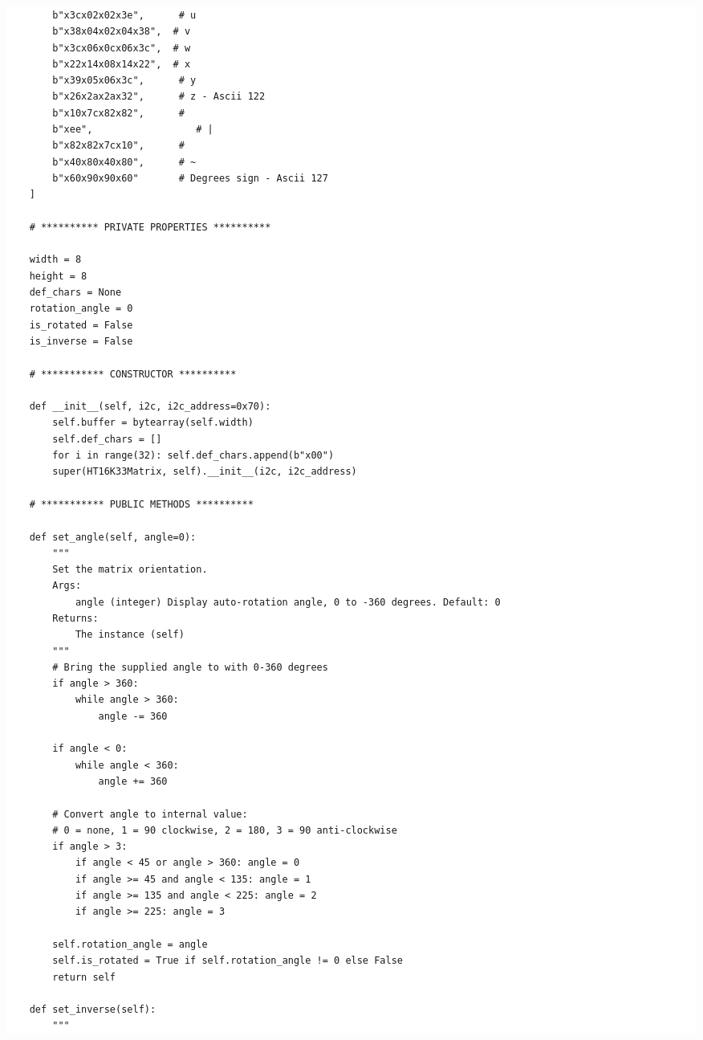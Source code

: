 ```
        b"x3cx02x02x3e",      # u
        b"x38x04x02x04x38",  # v
        b"x3cx06x0cx06x3c",  # w
        b"x22x14x08x14x22",  # x
        b"x39x05x06x3c",      # y
        b"x26x2ax2ax32",      # z - Ascii 122
        b"x10x7cx82x82",      #
        b"xee",                  # |
        b"x82x82x7cx10",      #
        b"x40x80x40x80",      # ~
        b"x60x90x90x60"       # Degrees sign - Ascii 127
    ]

    # ********** PRIVATE PROPERTIES **********

    width = 8
    height = 8
    def_chars = None
    rotation_angle = 0
    is_rotated = False
    is_inverse = False

    # *********** CONSTRUCTOR **********

    def __init__(self, i2c, i2c_address=0x70):
        self.buffer = bytearray(self.width)
        self.def_chars = []
        for i in range(32): self.def_chars.append(b"x00")
        super(HT16K33Matrix, self).__init__(i2c, i2c_address)

    # *********** PUBLIC METHODS **********

    def set_angle(self, angle=0):
        """
        Set the matrix orientation.
        Args:
            angle (integer) Display auto-rotation angle, 0 to -360 degrees. Default: 0
        Returns:
            The instance (self)
        """
        # Bring the supplied angle to with 0-360 degrees
        if angle > 360:
            while angle > 360:
                angle -= 360

        if angle < 0:
            while angle < 360:
                angle += 360

        # Convert angle to internal value:
        # 0 = none, 1 = 90 clockwise, 2 = 180, 3 = 90 anti-clockwise
        if angle > 3:
            if angle < 45 or angle > 360: angle = 0
            if angle >= 45 and angle < 135: angle = 1
            if angle >= 135 and angle < 225: angle = 2
            if angle >= 225: angle = 3

        self.rotation_angle = angle
        self.is_rotated = True if self.rotation_angle != 0 else False
        return self

    def set_inverse(self):
        """
```
